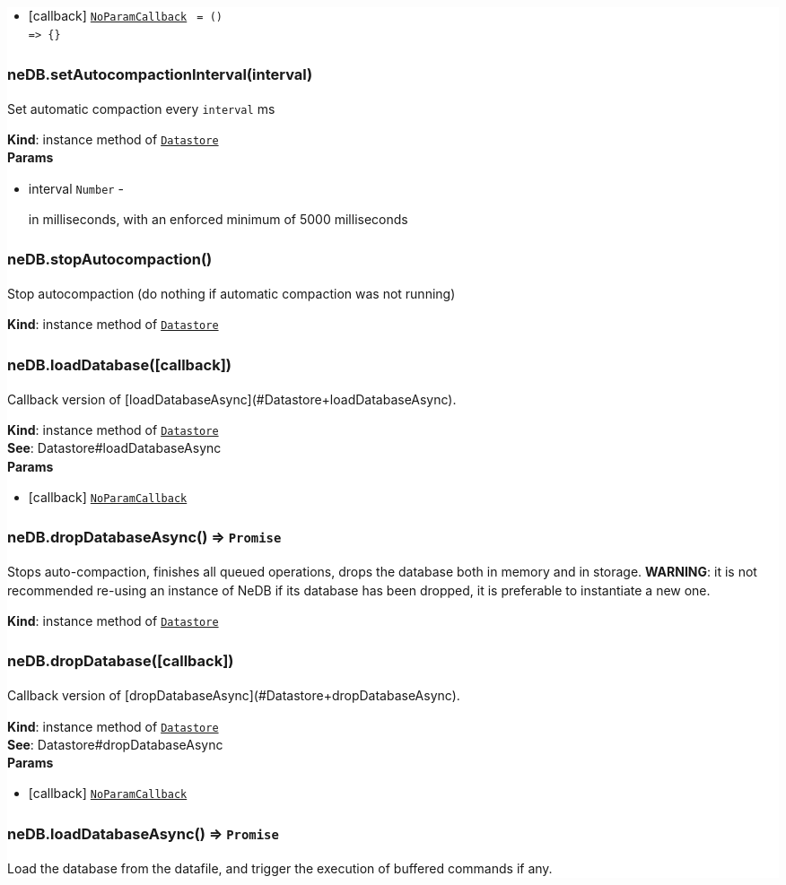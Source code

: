 - [callback] [<code>NoParamCallback</code>](#NoParamCallback) <code> = () &#x3D;&gt; {}</code>

<a name="Datastore+setAutocompactionInterval"></a>

### neDB.setAutocompactionInterval(interval)
<p>Set automatic compaction every <code>interval</code> ms</p>

**Kind**: instance method of [<code>Datastore</code>](#Datastore)  
**Params**

- interval <code>Number</code> - <p>in milliseconds, with an enforced minimum of 5000 milliseconds</p>

<a name="Datastore+stopAutocompaction"></a>

### neDB.stopAutocompaction()
<p>Stop autocompaction (do nothing if automatic compaction was not running)</p>

**Kind**: instance method of [<code>Datastore</code>](#Datastore)  
<a name="Datastore+loadDatabase"></a>

### neDB.loadDatabase([callback])
<p>Callback version of [loadDatabaseAsync](#Datastore+loadDatabaseAsync).</p>

**Kind**: instance method of [<code>Datastore</code>](#Datastore)  
**See**: Datastore#loadDatabaseAsync  
**Params**

- [callback] [<code>NoParamCallback</code>](#NoParamCallback)

<a name="Datastore+dropDatabaseAsync"></a>

### neDB.dropDatabaseAsync() ⇒ <code>Promise</code>
<p>Stops auto-compaction, finishes all queued operations, drops the database both in memory and in storage.
<strong>WARNING</strong>: it is not recommended re-using an instance of NeDB if its database has been dropped, it is
preferable to instantiate a new one.</p>

**Kind**: instance method of [<code>Datastore</code>](#Datastore)  
<a name="Datastore+dropDatabase"></a>

### neDB.dropDatabase([callback])
<p>Callback version of [dropDatabaseAsync](#Datastore+dropDatabaseAsync).</p>

**Kind**: instance method of [<code>Datastore</code>](#Datastore)  
**See**: Datastore#dropDatabaseAsync  
**Params**

- [callback] [<code>NoParamCallback</code>](#NoParamCallback)

<a name="Datastore+loadDatabaseAsync"></a>

### neDB.loadDatabaseAsync() ⇒ <code>Promise</code>
<p>Load the database from the datafile, and trigger the execution of buffered commands if any.</p>
